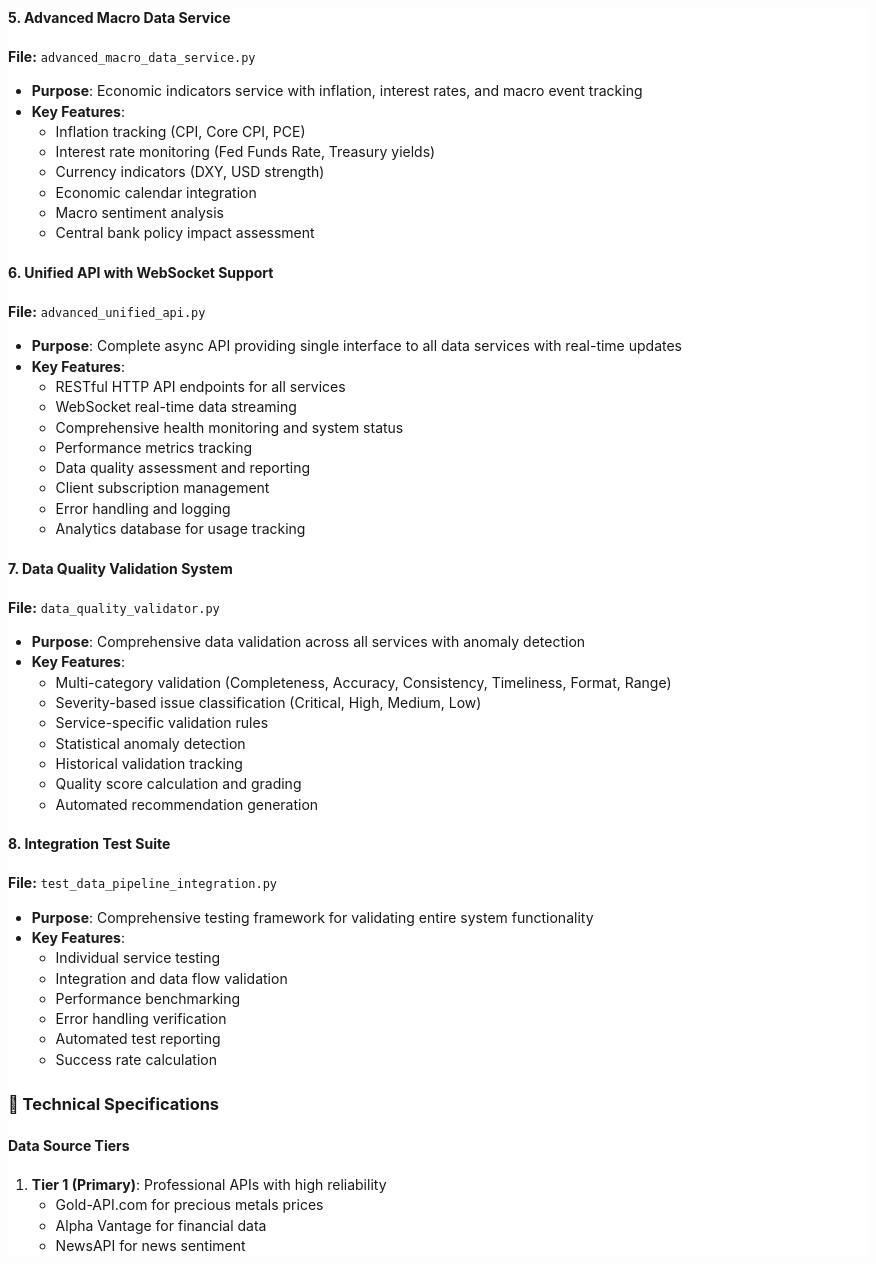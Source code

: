 #### 5. Advanced Macro Data Service
**File:** `advanced_macro_data_service.py`
- **Purpose**: Economic indicators service with inflation, interest rates, and macro event tracking
- **Key Features**:
  - Inflation tracking (CPI, Core CPI, PCE)
  - Interest rate monitoring (Fed Funds Rate, Treasury yields)
  - Currency indicators (DXY, USD strength)
  - Economic calendar integration
  - Macro sentiment analysis
  - Central bank policy impact assessment

#### 6. Unified API with WebSocket Support
**File:** `advanced_unified_api.py`
- **Purpose**: Complete async API providing single interface to all data services with real-time updates
- **Key Features**:
  - RESTful HTTP API endpoints for all services
  - WebSocket real-time data streaming
  - Comprehensive health monitoring and system status
  - Performance metrics tracking
  - Data quality assessment and reporting
  - Client subscription management
  - Error handling and logging
  - Analytics database for usage tracking

#### 7. Data Quality Validation System
**File:** `data_quality_validator.py`
- **Purpose**: Comprehensive data validation across all services with anomaly detection
- **Key Features**:
  - Multi-category validation (Completeness, Accuracy, Consistency, Timeliness, Format, Range)
  - Severity-based issue classification (Critical, High, Medium, Low)
  - Service-specific validation rules
  - Statistical anomaly detection
  - Historical validation tracking
  - Quality score calculation and grading
  - Automated recommendation generation

#### 8. Integration Test Suite
**File:** `test_data_pipeline_integration.py`
- **Purpose**: Comprehensive testing framework for validating entire system functionality
- **Key Features**:
  - Individual service testing
  - Integration and data flow validation
  - Performance benchmarking
  - Error handling verification
  - Automated test reporting
  - Success rate calculation

### 🔧 Technical Specifications

#### Data Source Tiers
1. **Tier 1 (Primary)**: Professional APIs with high reliability
   - Gold-API.com for precious metals prices
   - Alpha Vantage for financial data
   - NewsAPI for news sentiment
